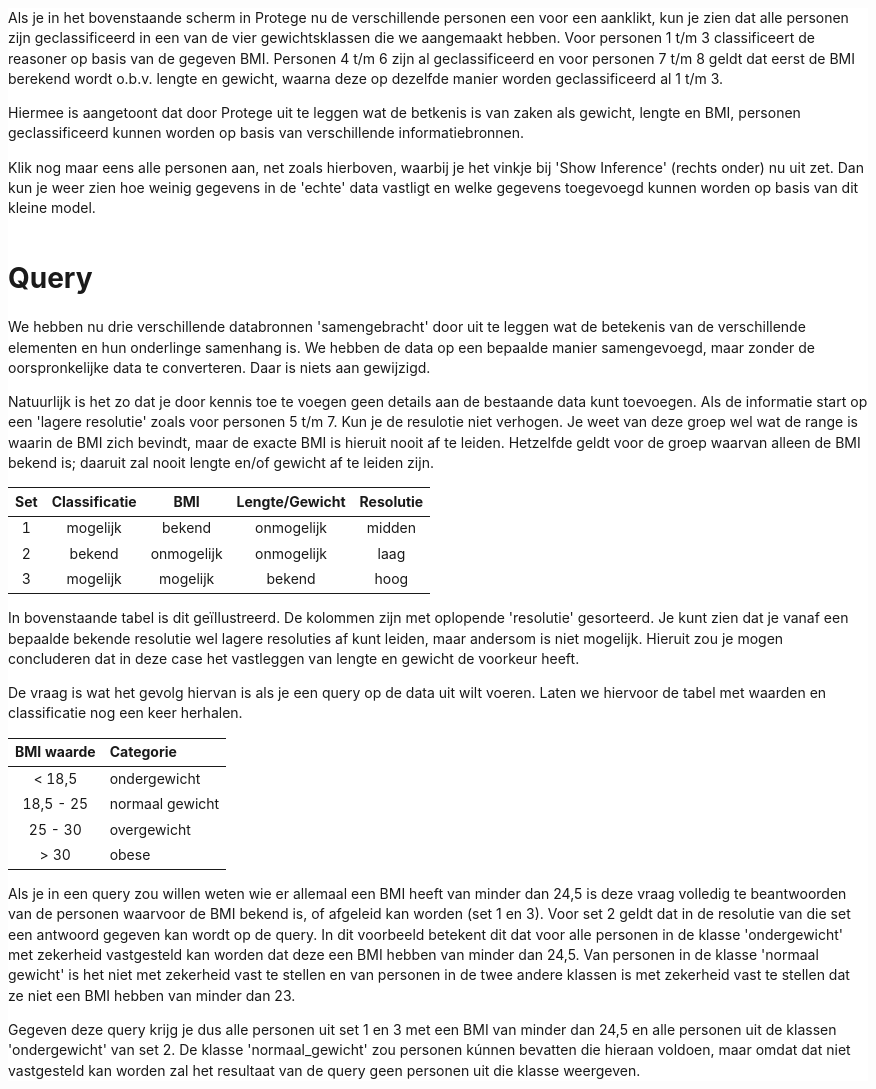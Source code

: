 Als je in het bovenstaande scherm in Protege nu de verschillende personen een voor een aanklikt, kun je zien dat alle personen zijn geclassificeerd in een van de vier gewichtsklassen die we aangemaakt hebben. Voor personen 1 t/m 3 classificeert de reasoner op basis van de gegeven BMI. Personen 4 t/m 6 zijn al geclassificeerd en voor personen 7 t/m 8 geldt dat eerst de BMI berekend wordt o.b.v. lengte en gewicht, waarna deze op dezelfde manier worden geclassificeerd al 1 t/m 3.

Hiermee is aangetoont dat door Protege uit te leggen wat de betkenis is van zaken als gewicht, lengte en BMI, personen geclassificeerd kunnen worden op basis van verschillende informatiebronnen.

Klik nog maar eens alle personen aan, net zoals hierboven, waarbij je het vinkje bij 'Show Inference' (rechts onder) nu uit zet. Dan kun je weer zien hoe weinig gegevens in de 'echte' data vastligt en welke gegevens toegevoegd kunnen worden op basis van dit kleine model.

# Query
We hebben nu drie verschillende databronnen 'samengebracht' door uit te leggen wat de betekenis van de verschillende elementen en hun onderlinge samenhang is. We hebben de data op een bepaalde manier samengevoegd, maar zonder de oorspronkelijke data te converteren. Daar is niets aan gewijzigd.

Natuurlijk is het zo dat je door kennis toe te voegen geen details aan de bestaande data kunt toevoegen. Als de informatie start op een 'lagere resolutie' zoals voor personen 5 t/m 7. Kun je de resulotie niet verhogen. Je weet van deze groep wel wat de range is waarin de BMI zich bevindt, maar de exacte BMI is hieruit nooit af te leiden. Hetzelfde geldt voor de groep waarvan alleen de BMI bekend is; daaruit zal nooit lengte en/of gewicht af te leiden zijn.

Set | Classificatie | BMI | Lengte/Gewicht | Resolutie
:----:|:----:|:----:|:----:|:----:
1|mogelijk|bekend|onmogelijk|midden
2|bekend|onmogelijk|onmogelijk|laag
3|mogelijk|mogelijk|bekend|hoog

In bovenstaande tabel is dit geïllustreerd. De kolommen zijn met oplopende 'resolutie' gesorteerd. Je kunt zien dat je vanaf een bepaalde bekende resolutie wel lagere resoluties af kunt leiden, maar andersom is niet mogelijk. Hieruit zou je mogen concluderen dat in deze case het vastleggen van lengte en gewicht de voorkeur heeft.

De vraag is wat het gevolg hiervan is als je een query op de data uit wilt voeren. Laten we hiervoor de tabel met waarden en classificatie nog een keer herhalen.

BMI waarde | Categorie
:--------------:|:---------------
\< 18,5 | ondergewicht
18,5 - 25 | normaal gewicht
25 - 30 | overgewicht
\> 30 | obese

Als je in een query zou willen weten wie er allemaal een BMI heeft van minder dan 24,5 is deze vraag volledig te beantwoorden van de personen waarvoor de BMI bekend is, of afgeleid kan worden (set 1 en 3). Voor set 2 geldt dat in de resolutie van die set een antwoord gegeven kan wordt op de query. In dit voorbeeld betekent dit dat voor alle personen in de klasse 'ondergewicht' met zekerheid vastgesteld kan worden dat deze een BMI hebben van minder dan 24,5. Van personen in de klasse 'normaal gewicht' is het niet met zekerheid vast te stellen en van personen in de twee andere klassen is met zekerheid vast te stellen dat ze niet een BMI hebben van minder dan 23.

Gegeven deze query krijg je dus alle personen uit set 1 en 3 met een BMI van minder dan 24,5 en alle personen uit de klassen 'ondergewicht' van set 2. De klasse 'normaal_gewicht' zou personen kúnnen bevatten die hieraan voldoen, maar omdat dat niet vastgesteld kan worden zal het resultaat van de query geen personen uit die klasse weergeven.
